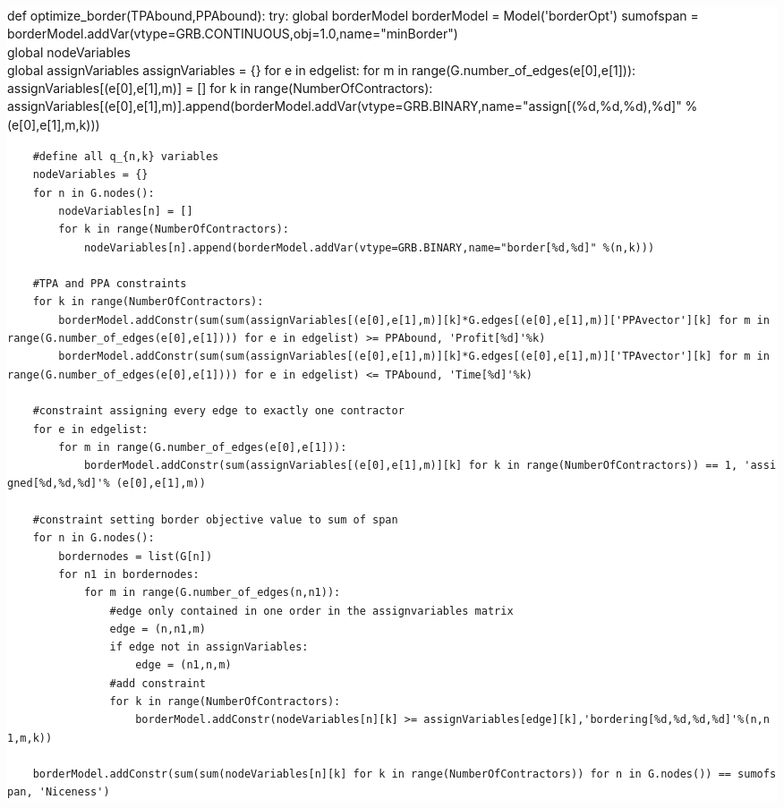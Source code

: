         
        

def optimize_border(TPAbound,PPAbound):
    try:
        global borderModel
        borderModel = Model('borderOpt')
        sumofspan = borderModel.addVar(vtype=GRB.CONTINUOUS,obj=1.0,name="minBorder")   
        global nodeVariables        
        global assignVariables
        assignVariables = {}
        for e in edgelist:
            for m in range(G.number_of_edges(e[0],e[1])):
                assignVariables[(e[0],e[1],m)] = []
                for k in range(NumberOfContractors):
                    assignVariables[(e[0],e[1],m)].append(borderModel.addVar(vtype=GRB.BINARY,name="assign[(%d,%d,%d),%d]" %(e[0],e[1],m,k)))
        
        #define all q_{n,k} variables
        nodeVariables = {}
        for n in G.nodes():
            nodeVariables[n] = []
            for k in range(NumberOfContractors):
                nodeVariables[n].append(borderModel.addVar(vtype=GRB.BINARY,name="border[%d,%d]" %(n,k)))
        
        #TPA and PPA constraints
        for k in range(NumberOfContractors):
            borderModel.addConstr(sum(sum(assignVariables[(e[0],e[1],m)][k]*G.edges[(e[0],e[1],m)]['PPAvector'][k] for m in range(G.number_of_edges(e[0],e[1]))) for e in edgelist) >= PPAbound, 'Profit[%d]'%k)
            borderModel.addConstr(sum(sum(assignVariables[(e[0],e[1],m)][k]*G.edges[(e[0],e[1],m)]['TPAvector'][k] for m in range(G.number_of_edges(e[0],e[1]))) for e in edgelist) <= TPAbound, 'Time[%d]'%k)
            
        #constraint assigning every edge to exactly one contractor
        for e in edgelist:
            for m in range(G.number_of_edges(e[0],e[1])):
                borderModel.addConstr(sum(assignVariables[(e[0],e[1],m)][k] for k in range(NumberOfContractors)) == 1, 'assigned[%d,%d,%d]'% (e[0],e[1],m))
        
        #constraint setting border objective value to sum of span
        for n in G.nodes():
            bordernodes = list(G[n])
            for n1 in bordernodes:
                for m in range(G.number_of_edges(n,n1)):
                    #edge only contained in one order in the assignvariables matrix
                    edge = (n,n1,m)
                    if edge not in assignVariables:
                        edge = (n1,n,m)
                    #add constraint    
                    for k in range(NumberOfContractors):
                        borderModel.addConstr(nodeVariables[n][k] >= assignVariables[edge][k],'bordering[%d,%d,%d,%d]'%(n,n1,m,k))
        
        borderModel.addConstr(sum(sum(nodeVariables[n][k] for k in range(NumberOfContractors)) for n in G.nodes()) == sumofspan, 'Niceness')
        